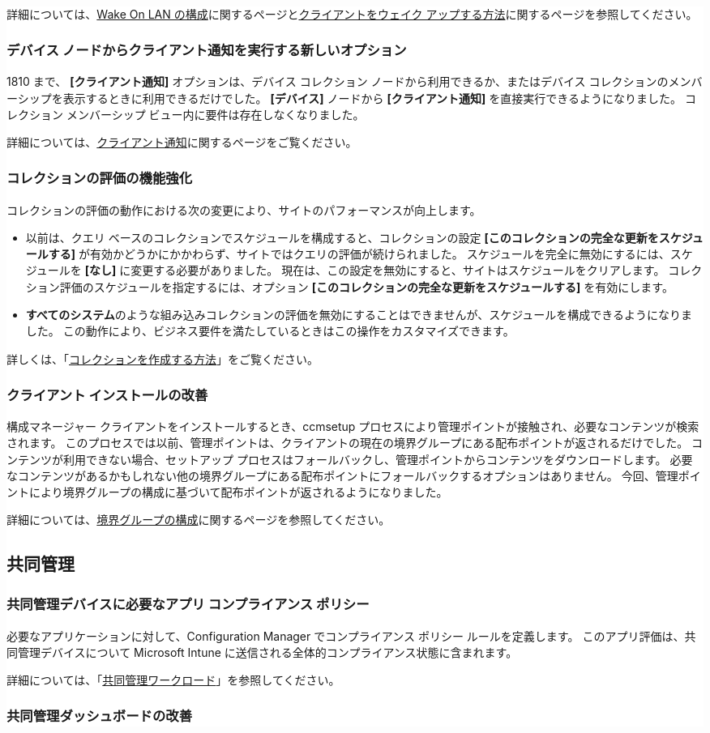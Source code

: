 詳細については、[Wake On LAN の構成](../../clients/deploy/configure-wake-on-lan.md)に関するページと[クライアントをウェイク アップする方法](../../clients/deploy/plan/plan-wake-up-clients.md)に関するページを参照してください。

### <a name="new-option-to-perform-client-notification-from-devices-node"></a>デバイス ノードからクライアント通知を実行する新しいオプション


1810 まで、 **[クライアント通知]** オプションは、デバイス コレクション ノードから利用できるか、またはデバイス コレクションのメンバーシップを表示するときに利用できるだけでした。 **[デバイス]** ノードから **[クライアント通知]** を直接実行できるようになりました。 コレクション メンバーシップ ビュー内に要件は存在しなくなりました。

詳細については、[クライアント通知](../../clients/manage/client-notification.md)に関するページをご覧ください。


### <a name="improvements-to-collection-evaluation"></a>コレクションの評価の機能強化


コレクションの評価の動作における次の変更により、サイトのパフォーマンスが向上します。  

- 以前は、クエリ ベースのコレクションでスケジュールを構成すると、コレクションの設定 **[このコレクションの完全な更新をスケジュールする]** が有効かどうかにかかわらず、サイトではクエリの評価が続けられました。 スケジュールを完全に無効にするには、スケジュールを **[なし]** に変更する必要がありました。 現在は、この設定を無効にすると、サイトはスケジュールをクリアします。 コレクション評価のスケジュールを指定するには、オプション **[このコレクションの完全な更新をスケジュールする]** を有効にします。  

- **すべてのシステム**のような組み込みコレクションの評価を無効にすることはできませんが、スケジュールを構成できるようになりました。 この動作により、ビジネス要件を満たしているときはこの操作をカスタマイズできます。

詳しくは、「[コレクションを作成する方法](../../clients/manage/collections/create-collections.md#bkmk_create)」をご覧ください。


### <a name="improvement-to-client-installation"></a>クライアント インストールの改善


構成マネージャー クライアントをインストールするとき、ccmsetup プロセスにより管理ポイントが接触され、必要なコンテンツが検索されます。 このプロセスでは以前、管理ポイントは、クライアントの現在の境界グループにある配布ポイントが返されるだけでした。 コンテンツが利用できない場合、セットアップ プロセスはフォールバックし、管理ポイントからコンテンツをダウンロードします。 必要なコンテンツがあるかもしれない他の境界グループにある配布ポイントにフォールバックするオプションはありません。 今回、管理ポイントにより境界グループの構成に基づいて配布ポイントが返されるようになりました。

詳細については、[境界グループの構成](../../servers/deploy/configure/boundary-groups.md#bkmk_ccmsetup)に関するページを参照してください。



## <a name="co-management"></a><a name="bkmk_comgmt"></a> 共同管理

### <a name="required-app-compliance-policy-for-co-managed-devices"></a>共同管理デバイスに必要なアプリ コンプライアンス ポリシー


必要なアプリケーションに対して、Configuration Manager でコンプライアンス ポリシー ルールを定義します。 このアプリ評価は、共同管理デバイスについて Microsoft Intune に送信される全体的コンプライアンス状態に含まれます。

詳細については、「[共同管理ワークロード](../../../comanage/workloads.md)」を参照してください。


### <a name="improvement-to-co-management-dashboard"></a>共同管理ダッシュボードの改善
